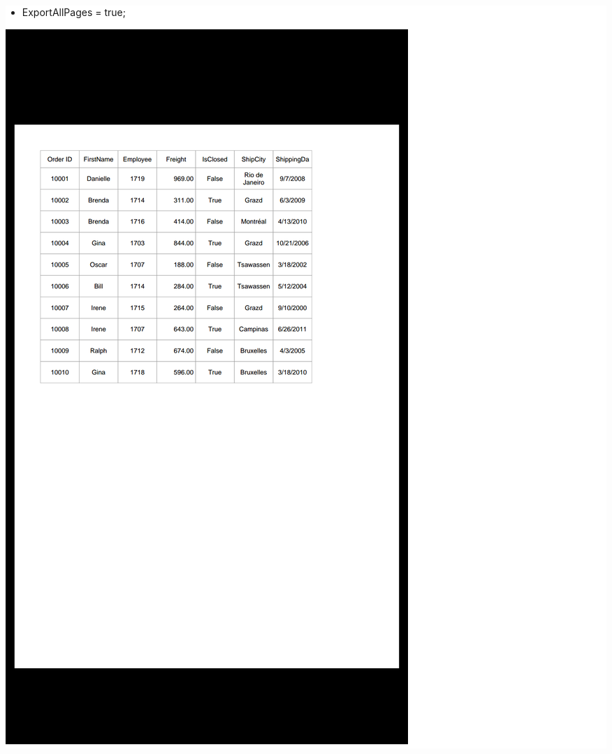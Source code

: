 * ExportAllPages = true;

![Export only the current page in a DataGrid to PDF format](SfDataGrid_images/PDF/CurrentPage.png)
